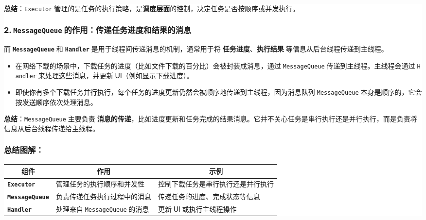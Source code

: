 **总结**：`Executor` 管理的是任务的执行策略，是**调度层面**的控制，决定任务是否按顺序或并发执行。

### 2. **`MessageQueue` 的作用：传递任务进度和结果的消息**

而 **`MessageQueue`** 和 **`Handler`** 是用于线程间传递消息的机制，通常用于将 **任务进度**、**执行结果** 等信息从后台线程传递到主线程。

- 在网络下载的场景中，下载任务的进度（比如文件下载的百分比）会被封装成消息，通过 `MessageQueue` 传递到主线程。主线程会通过 `Handler` 来处理这些消息，并更新 UI（例如显示下载进度）。
  
- 即使你有多个下载任务并行执行，每个任务的进度更新仍然会被顺序地传递到主线程，因为消息队列 `MessageQueue` 本身是顺序的，它会按发送顺序依次处理消息。

**总结**：`MessageQueue` 主要负责 **消息的传递**，比如进度更新和任务完成的结果消息。它并不关心任务是串行执行还是并行执行，而是负责将信息从后台线程传递给主线程。

### 总结图解：

| 组件            | 作用                          | 示例                  |
|----------------|-----------------------------|-----------------------|
| **`Executor`**  | 管理任务的执行顺序和并发性     | 控制下载任务是串行执行还是并行执行 |
| **`MessageQueue`** | 负责传递任务执行过程中的消息   | 传递任务的进度、完成状态等信息 |
| **`Handler`**    | 处理来自 `MessageQueue` 的消息 | 更新 UI 或执行主线程操作    |


